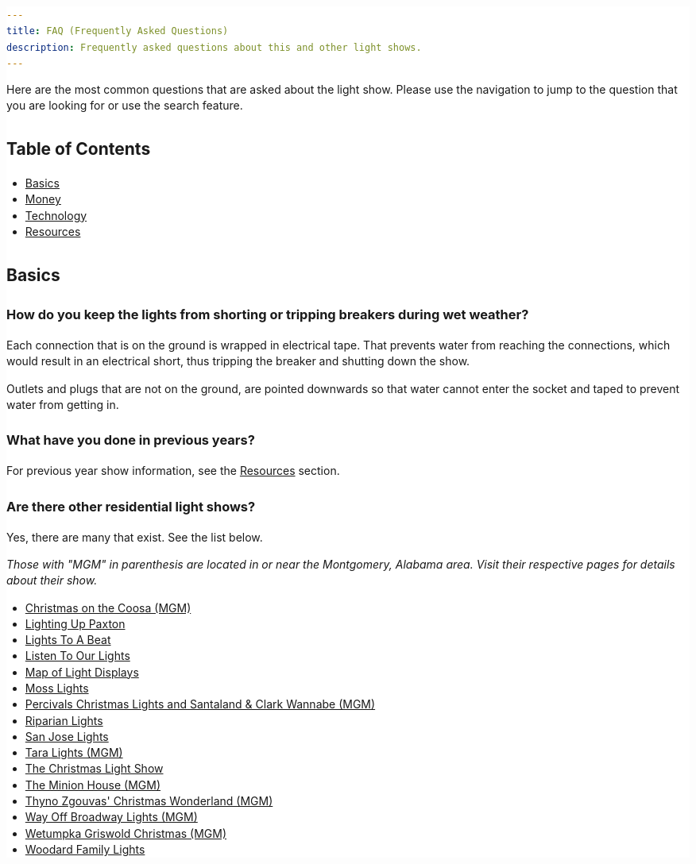 ```yaml
---
title: FAQ (Frequently Asked Questions)
description: Frequently asked questions about this and other light shows.
---
```


Here are the most common questions that are asked about the light show. Please use the navigation to jump
to the question that you are looking for or use the search feature.

## Table of Contents

* [Basics](#basics)
* [Money](#money)
* [Technology](#technology)
* [Resources](#resources)

## Basics

### How do you keep the lights from shorting or tripping breakers during wet weather?

Each connection that is on the ground is wrapped in electrical tape. That prevents water from
reaching the connections, which would result in an electrical short, thus tripping the breaker and
shutting down the show.

Outlets and plugs that are not on the ground, are pointed downwards so that water cannot enter the
socket and taped to prevent water from getting in.

### What have you done in previous years?

For previous year show information, see the [Resources](#resources) section.

### Are there other residential light shows?

Yes, there are many that exist. See the list below.

*Those with "MGM" in parenthesis are located in or near the Montgomery, Alabama area.*
*Visit their respective pages for details about their show.*

* <a href="https://www.cityofwetumpka.com/Default.asp?ID=452&pg=Decorations+Contest" target="_blank">Christmas on the Coosa (MGM)</a>
* <a href="http://www.lightinguppaxton.com/" target="_blank">Lighting Up Paxton</a>
* <a href="https://www.lightstoabeat.com" target="_blank">Lights To A Beat</a>
* <a href="https://sites.google.com/site/listentoourlights/home" target="_blank">Listen To Our Lights</a>
* <a href="https://www.zeemaps.com/map?group=3242152" target="_blank">Map of Light Displays</a>
* <a href="http://www.mosslights.com" target="_blank">Moss Lights</a>
* <a href="https://www.christmaslightfinder.com/displays/display-details/?id=2529" target="_blank">Percivals Christmas Lights and Santaland & Clark Wannabe (MGM)</a>
* <a href="https://riparianlights.com/" target="_blank">Riparian Lights</a>
* <a href="http://sjlights.com" target="_blank">San Jose Lights</a>
* <a href="https://taralights.com" target="_blank">Tara Lights (MGM)</a>
* <a href="https://www.thechristmaslightshow.com/" target="_blank">The Christmas Light Show</a>
* <a href="https://www.facebook.com/theminionhouse334" target="_blank">The Minion House (MGM)</a>
* <a href="https://tzchristmas.com" target="_blank">Thyno Zgouvas' Christmas Wonderland (MGM)</a>
* <a href="https://www.wayoffbroadwaylights.com/" target="_blank">Way Off Broadway Lights (MGM)</a>
* <a href="https://www.wsfa.com/video/2020/11/30/wetumpka-family-puts-griswold-christmas-display-th-year/" target="_blank">Wetumpka Griswold Christmas (MGM)</a>
* <a href="https://woodardfamilylights.weebly.com/" target="_blank">Woodard Family Lights</a>
